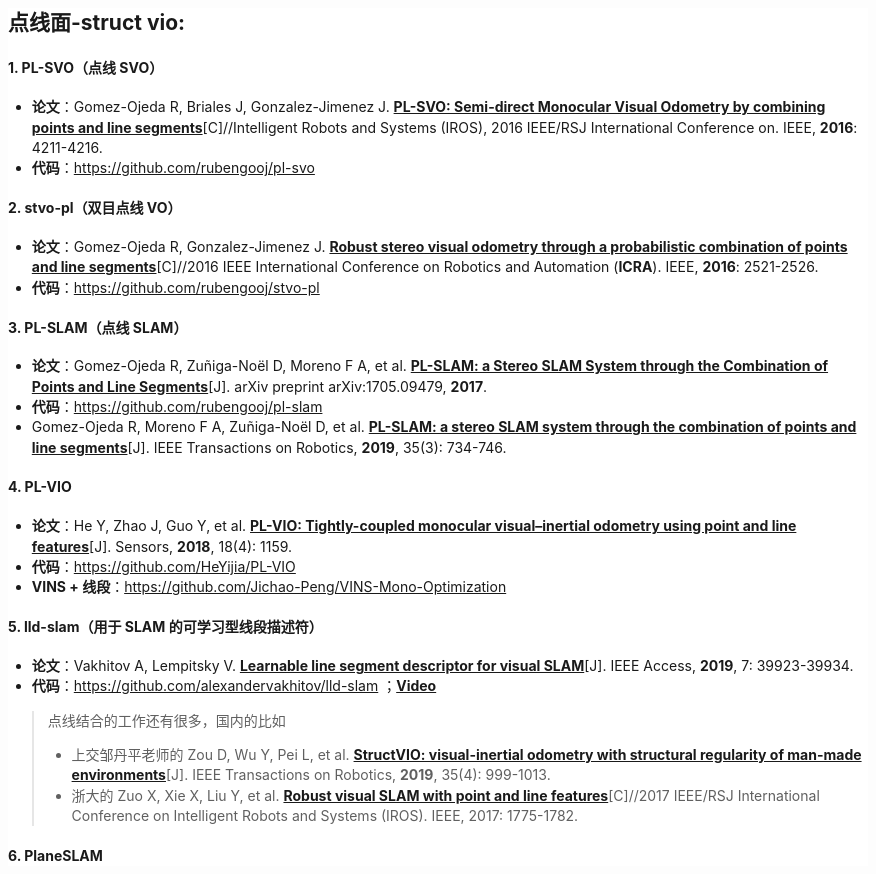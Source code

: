 ## 点线面-struct vio:

#### 1. PL-SVO（点线 SVO）

- **论文**：Gomez-Ojeda R, Briales J, Gonzalez-Jimenez J. [**PL-SVO: Semi-direct Monocular Visual Odometry by combining points and line segments**](http://mapir.isa.uma.es/rgomez/publications/iros16plsvo.pdf)[C]//Intelligent Robots and Systems (IROS), 2016 IEEE/RSJ International Conference on. IEEE, **2016**: 4211-4216.
- **代码**：https://github.com/rubengooj/pl-svo

#### 2. stvo-pl（双目点线 VO）

- **论文**：Gomez-Ojeda R, Gonzalez-Jimenez J. [**Robust stereo visual odometry through a probabilistic combination of points and line segments**](https://riuma.uma.es/xmlui/bitstream/handle/10630/11515/icra16rgo.pdf?sequence=1&isAllowed=y)[C]//2016 IEEE International Conference on Robotics and Automation (**ICRA**). IEEE, **2016**: 2521-2526.
- **代码**：https://github.com/rubengooj/stvo-pl

#### 3. PL-SLAM（点线 SLAM）

- **论文**：Gomez-Ojeda R, Zuñiga-Noël D, Moreno F A, et al. [**PL-SLAM: a Stereo SLAM System through the Combination of Points and Line Segments**](https://arxiv.org/pdf/1705.09479.pdf)[J]. arXiv preprint arXiv:1705.09479, **2017**.
- **代码**：https://github.com/rubengooj/pl-slam
- Gomez-Ojeda R, Moreno F A, Zuñiga-Noël D, et al. [**PL-SLAM: a stereo SLAM system through the combination of points and line segments**](https://arxiv.org/pdf/1705.09479)[J]. IEEE Transactions on Robotics, **2019**, 35(3): 734-746.

#### 4. PL-VIO

- **论文**：He Y, Zhao J, Guo Y, et al. [**PL-VIO: Tightly-coupled monocular visual–inertial odometry using point and line features**](https://www.mdpi.com/1424-8220/18/4/1159)[J]. Sensors, **2018**, 18(4): 1159.
- **代码**：https://github.com/HeYijia/PL-VIO
- **VINS + 线段**：https://github.com/Jichao-Peng/VINS-Mono-Optimization

#### 5. lld-slam（用于 SLAM 的可学习型线段描述符）

- **论文**：Vakhitov A, Lempitsky V. [**Learnable line segment descriptor for visual SLAM**](https://ieeexplore.ieee.org/iel7/6287639/6514899/08651490.pdf)[J]. IEEE Access, **2019**, 7: 39923-39934.
- **代码**：https://github.com/alexandervakhitov/lld-slam ；[**Video**](https://www.youtube.com/watch?v=ntFFiwXIhoA)

> 点线结合的工作还有很多，国内的比如
>
> - 上交邹丹平老师的 Zou D, Wu Y, Pei L, et al. [**StructVIO: visual-inertial odometry with structural regularity of man-made environments**](https://arxiv.org/pdf/1810.06796)[J]. IEEE Transactions on Robotics, **2019**, 35(4): 999-1013.
> - 浙大的 Zuo X, Xie X, Liu Y, et al. [**Robust visual SLAM with point and line features**](https://arxiv.org/pdf/1711.08654)[C]//2017 IEEE/RSJ International Conference on Intelligent Robots and Systems (IROS). IEEE, 2017: 1775-1782.

#### 6. PlaneSLAM
